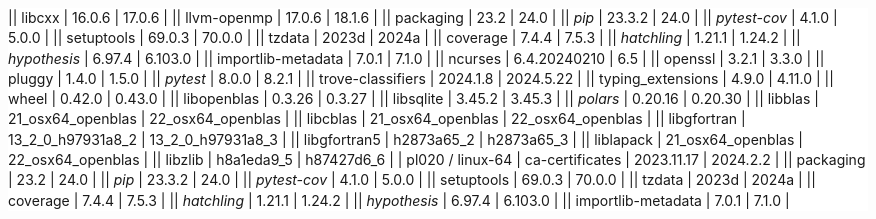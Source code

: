 || libcxx | 16.0.6 | 17.0.6 |
|| llvm-openmp | 17.0.6 | 18.1.6 |
|| packaging | 23.2 | 24.0 |
|| *pip* | 23.3.2 | 24.0 |
|| *pytest-cov* | 4.1.0 | 5.0.0 |
|| setuptools | 69.0.3 | 70.0.0 |
|| tzdata | 2023d | 2024a |
|| coverage | 7.4.4 | 7.5.3 |
|| *hatchling* | 1.21.1 | 1.24.2 |
|| *hypothesis* | 6.97.4 | 6.103.0 |
|| importlib-metadata | 7.0.1 | 7.1.0 |
|| ncurses | 6.4.20240210 | 6.5 |
|| openssl | 3.2.1 | 3.3.0 |
|| pluggy | 1.4.0 | 1.5.0 |
|| *pytest* | 8.0.0 | 8.2.1 |
|| trove-classifiers | 2024.1.8 | 2024.5.22 |
|| typing_extensions | 4.9.0 | 4.11.0 |
|| wheel | 0.42.0 | 0.43.0 |
|| libopenblas | 0.3.26 | 0.3.27 |
|| libsqlite | 3.45.2 | 3.45.3 |
|| *polars* | 0.20.16 | 0.20.30 |
|| libblas | 21_osx64_openblas | 22_osx64_openblas |
|| libcblas | 21_osx64_openblas | 22_osx64_openblas |
|| libgfortran | 13_2_0_h97931a8_2 | 13_2_0_h97931a8_3 |
|| libgfortran5 | h2873a65_2 | h2873a65_3 |
|| liblapack | 21_osx64_openblas | 22_osx64_openblas |
|| libzlib | h8a1eda9_5 | h87427d6_6 |
| pl020 / linux-64 | ca-certificates | 2023.11.17 | 2024.2.2 |
|| packaging | 23.2 | 24.0 |
|| *pip* | 23.3.2 | 24.0 |
|| *pytest-cov* | 4.1.0 | 5.0.0 |
|| setuptools | 69.0.3 | 70.0.0 |
|| tzdata | 2023d | 2024a |
|| coverage | 7.4.4 | 7.5.3 |
|| *hatchling* | 1.21.1 | 1.24.2 |
|| *hypothesis* | 6.97.4 | 6.103.0 |
|| importlib-metadata | 7.0.1 | 7.1.0 |